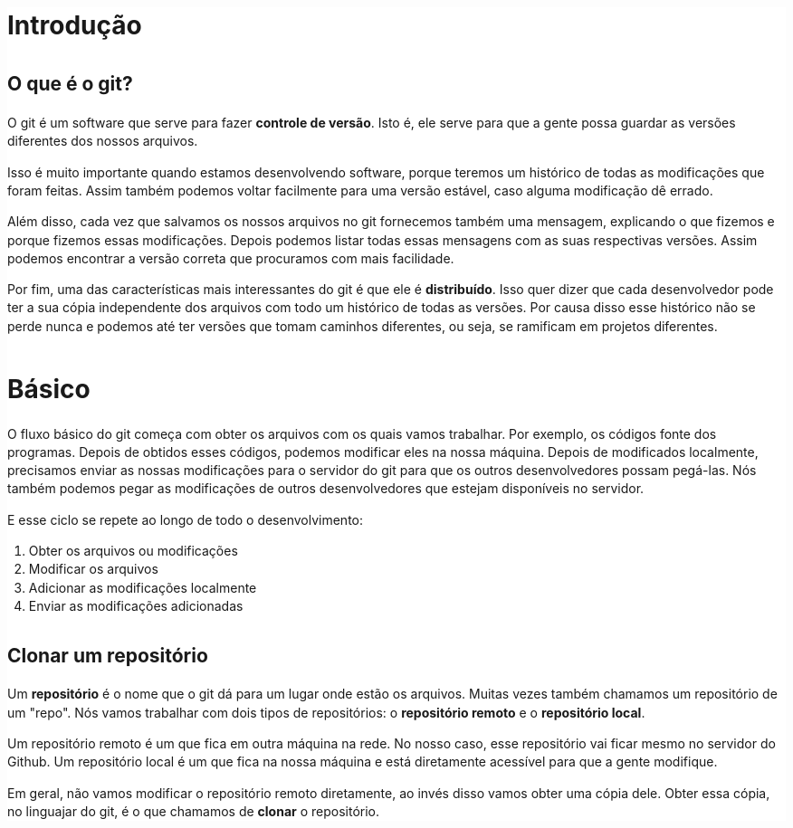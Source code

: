 # Introdução

## O que é o git?

O git é um software que serve para fazer **controle de versão**.
Isto é, ele serve para que a gente possa guardar as versões diferentes dos nossos arquivos.

Isso é muito importante quando estamos desenvolvendo software, porque teremos um histórico de todas as modificações que foram feitas.
Assim também podemos voltar facilmente para uma versão estável, caso alguma modificação dê errado.

Além disso, cada vez que salvamos os nossos arquivos no git fornecemos também uma mensagem, explicando o que fizemos e porque fizemos essas modificações.
Depois podemos listar todas essas mensagens com as suas respectivas versões.
Assim podemos encontrar a versão correta que procuramos com mais facilidade.

Por fim, uma das características mais interessantes do git é que ele é **distribuído**.
Isso quer dizer que cada desenvolvedor pode ter a sua cópia independente dos arquivos com todo um histórico de todas as versões.
Por causa disso esse histórico não se perde nunca e podemos até ter versões que tomam caminhos diferentes, ou seja, se ramificam em projetos diferentes.

# Básico

O fluxo básico do git começa com obter os arquivos com os quais vamos trabalhar.
Por exemplo, os códigos fonte dos programas.
Depois de obtidos esses códigos, podemos modificar eles na nossa máquina.
Depois de modificados localmente, precisamos enviar as nossas modificações para o servidor do git para que os outros desenvolvedores possam pegá-las.
Nós também podemos pegar as modificações de outros desenvolvedores que estejam disponíveis no servidor.

E esse ciclo se repete ao longo de todo o desenvolvimento:

1. Obter os arquivos ou modificações
2. Modificar os arquivos
3. Adicionar as modificações localmente
4. Enviar as modificações adicionadas

## Clonar um repositório

Um **repositório** é o nome que o git dá para um lugar onde estão os arquivos.
Muitas vezes também chamamos um repositório de um "repo".
Nós vamos trabalhar com dois tipos de repositórios: o **repositório remoto** e o **repositório local**.

Um repositório remoto é um que fica em outra máquina na rede.
No nosso caso, esse repositório vai ficar mesmo no servidor do Github.
Um repositório local é um que fica na nossa máquina e está diretamente acessível para que a gente modifique.

Em geral, não vamos modificar o repositório remoto diretamente, ao invés disso vamos obter uma cópia dele.
Obter essa cópia, no linguajar do git, é o que chamamos de **clonar** o repositório.
